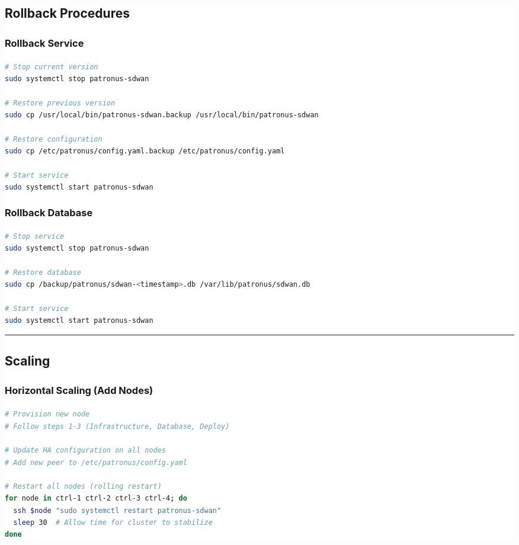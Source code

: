 
## Rollback Procedures

### Rollback Service

```bash
# Stop current version
sudo systemctl stop patronus-sdwan

# Restore previous version
sudo cp /usr/local/bin/patronus-sdwan.backup /usr/local/bin/patronus-sdwan

# Restore configuration
sudo cp /etc/patronus/config.yaml.backup /etc/patronus/config.yaml

# Start service
sudo systemctl start patronus-sdwan
```

### Rollback Database

```bash
# Stop service
sudo systemctl stop patronus-sdwan

# Restore database
sudo cp /backup/patronus/sdwan-<timestamp>.db /var/lib/patronus/sdwan.db

# Start service
sudo systemctl start patronus-sdwan
```

---

## Scaling

### Horizontal Scaling (Add Nodes)

```bash
# Provision new node
# Follow steps 1-3 (Infrastructure, Database, Deploy)

# Update HA configuration on all nodes
# Add new peer to /etc/patronus/config.yaml

# Restart all nodes (rolling restart)
for node in ctrl-1 ctrl-2 ctrl-3 ctrl-4; do
  ssh $node "sudo systemctl restart patronus-sdwan"
  sleep 30  # Allow time for cluster to stabilize
done
```
